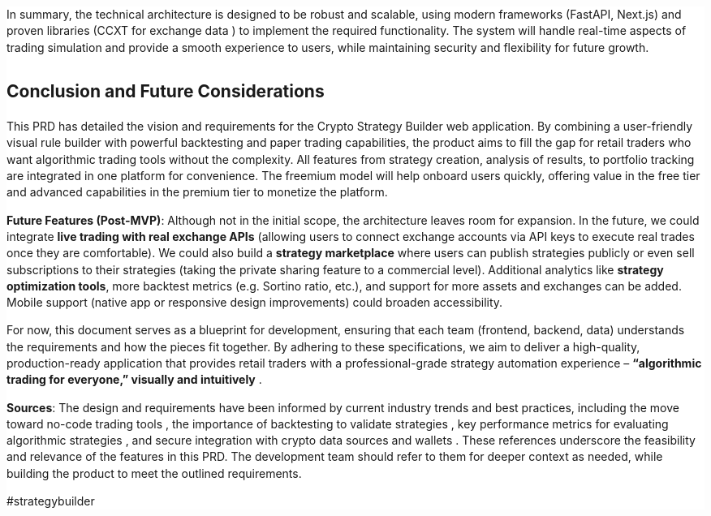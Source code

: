 In summary, the technical architecture is designed to be robust and scalable, using modern frameworks (FastAPI, Next.js) and proven libraries (CCXT for exchange data ) to implement the required functionality. The system will handle real-time aspects of trading simulation and provide a smooth experience to users, while maintaining security and flexibility for future growth.

## Conclusion and Future Considerations

This PRD has detailed the vision and requirements for the Crypto Strategy Builder web application. By combining a user-friendly visual rule builder with powerful backtesting and paper trading capabilities, the product aims to fill the gap for retail traders who want algorithmic trading tools without the complexity. All features from strategy creation, analysis of results, to portfolio tracking are integrated in one platform for convenience. The freemium model will help onboard users quickly, offering value in the free tier and advanced capabilities in the premium tier to monetize the platform.

**Future Features (Post-MVP)**: Although not in the initial scope, the architecture leaves room for expansion. In the future, we could integrate **live trading with real exchange APIs** (allowing users to connect exchange accounts via API keys to execute real trades once they are comfortable). We could also build a **strategy marketplace** where users can publish strategies publicly or even sell subscriptions to their strategies (taking the private sharing feature to a commercial level). Additional analytics like **strategy optimization tools**, more backtest metrics (e.g. Sortino ratio, etc.), and support for more assets and exchanges can be added. Mobile support (native app or responsive design improvements) could broaden accessibility.

For now, this document serves as a blueprint for development, ensuring that each team (frontend, backend, data) understands the requirements and how the pieces fit together. By adhering to these specifications, we aim to deliver a high-quality, production-ready application that provides retail traders with a professional-grade strategy automation experience – **“algorithmic trading for everyone,” visually and intuitively** .

**Sources**: The design and requirements have been informed by current industry trends and best practices, including the move toward no-code trading tools , the importance of backtesting to validate strategies , key performance metrics for evaluating algorithmic strategies , and secure integration with crypto data sources and wallets . These references underscore the feasibility and relevance of the features in this PRD. The development team should refer to them for deeper context as needed, while building the product to meet the outlined requirements.

#strategybuilder 